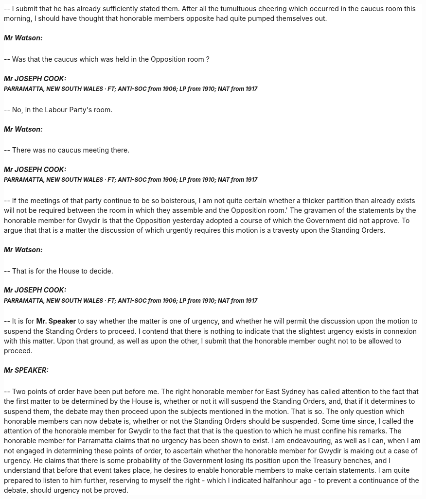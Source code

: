 --  I submit that he has already sufficiently stated them. After all the tumultuous cheering which occurred in the caucus room this morning, I should have thought that honorable members opposite had quite pumped themselves out. 

##### Mr Watson:

--  Was that the caucus which was held in the Opposition room ? 

##### Mr JOSEPH COOK:<br><small class="text-muted">PARRAMATTA, NEW SOUTH WALES &middot; FT; ANTI-SOC from 1906; LP from 1910; NAT from 1917</small>

--  No, in the Labour Party's room. 

##### Mr Watson:

--  There was no caucus meeting there. 

##### Mr JOSEPH COOK:<br><small class="text-muted">PARRAMATTA, NEW SOUTH WALES &middot; FT; ANTI-SOC from 1906; LP from 1910; NAT from 1917</small>

--  If the meetings of that party continue to be so boisterous, I am not quite certain whether a thicker partition than already exists will not be required between the room in which they assemble and the Opposition room.' The gravamen of the statements by the honorable member for Gwydir is that the Opposition yesterday adopted a course of which the Government did not approve. To argue that that is a matter the discussion of which urgently requires this motion is a travesty upon the Standing Orders. 

##### Mr Watson:

--  That is for the House to decide. 

##### Mr JOSEPH COOK:<br><small class="text-muted">PARRAMATTA, NEW SOUTH WALES &middot; FT; ANTI-SOC from 1906; LP from 1910; NAT from 1917</small>

--  It is for  **Mr. Speaker**  to say whether the matter is one of urgency, and whether he will permit the discussion upon the motion to suspend the Standing Orders to proceed. I contend that there is nothing to indicate that the slightest urgency exists in connexion with this matter. Upon that ground, as well as upon the other, I submit that the honorable member ought not to be allowed to proceed. 

##### Mr SPEAKER:

-- Two points of order have been put before me. The right honorable member for East Sydney has called  attention to the fact that the first matter to be determined by the House is, whether or not it will suspend the Standing Orders, and, that if it determines to suspend them, the debate may then proceed upon the subjects mentioned in the motion. That is so. The only question which honorable members can now debate is, whether or not the Standing Orders should be suspended. Some time since, I called the attention of the honorable member for Gwydir to the fact that that is the question to which he must confine his remarks. The honorable member for Parramatta claims that no urgency has been shown to exist. I am endeavouring, as well as I can, when I am not engaged in determining these points of order, to ascertain whether the honorable member for Gwydir is making out a case of urgency. He claims that there is some probability of the Government losing its position upon the Treasury benches, and I understand that before that event takes place, he desires to enable honorable members to make certain statements. I am quite prepared to listen to him further, reserving to  myself  the right - which I indicated halfanhour ago - to prevent a continuance of the debate, should urgency not be proved. 
